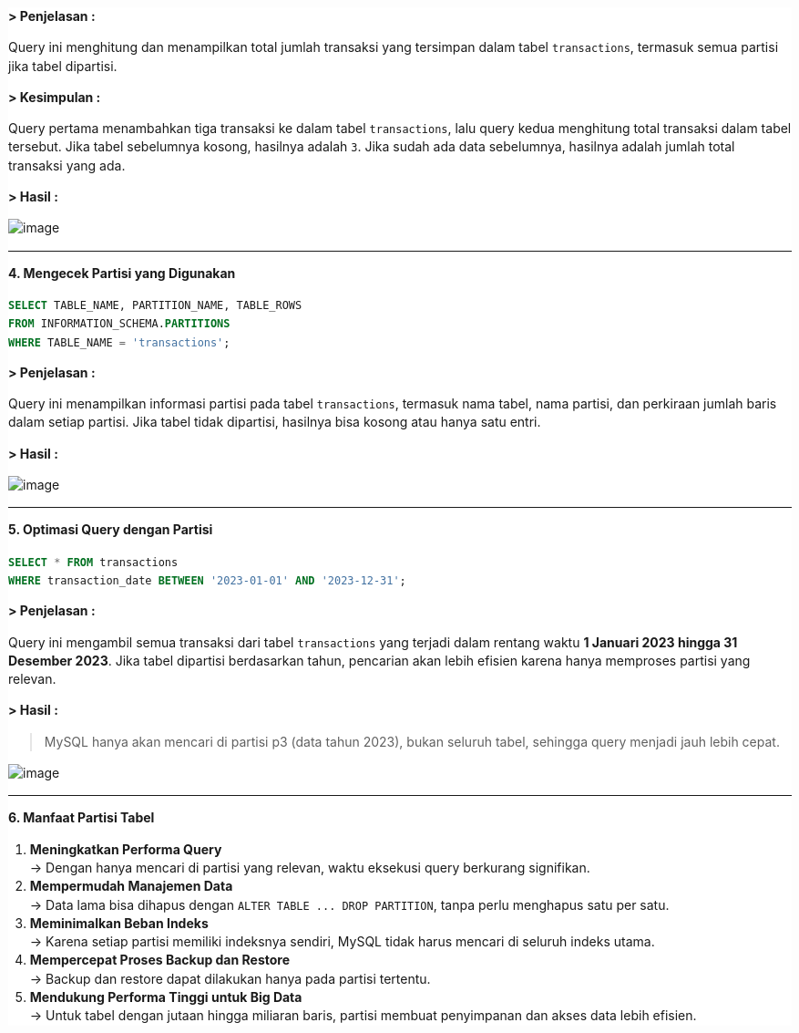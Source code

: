 **> Penjelasan :**

Query ini menghitung dan menampilkan total jumlah transaksi yang tersimpan dalam tabel `transactions`, termasuk semua partisi jika tabel dipartisi.

**> Kesimpulan :**

Query pertama menambahkan tiga transaksi ke dalam tabel `transactions`, lalu query kedua menghitung total transaksi dalam tabel tersebut. Jika tabel sebelumnya kosong, hasilnya adalah `3`. Jika sudah ada data sebelumnya, hasilnya adalah jumlah total transaksi yang ada.

**> Hasil :**

![image](https://github.com/user-attachments/assets/1018b4d7-07d9-43a2-9d56-9b8e96cd3f60)

---

**4. Mengecek Partisi yang Digunakan**
```sql
SELECT TABLE_NAME, PARTITION_NAME, TABLE_ROWS
FROM INFORMATION_SCHEMA.PARTITIONS
WHERE TABLE_NAME = 'transactions';
```

**> Penjelasan :**

Query ini menampilkan informasi partisi pada tabel `transactions`, termasuk nama tabel, nama partisi, dan perkiraan jumlah baris dalam setiap partisi. Jika tabel tidak dipartisi, hasilnya bisa kosong atau hanya satu entri.

**> Hasil :**

![image](https://github.com/user-attachments/assets/6d627e9b-1a22-4353-88cb-6fe8cd6da17f)

---

**5. Optimasi Query dengan Partisi**
```sql
SELECT * FROM transactions 
WHERE transaction_date BETWEEN '2023-01-01' AND '2023-12-31';
```

**> Penjelasan :**

Query ini mengambil semua transaksi dari tabel `transactions` yang terjadi dalam rentang waktu **1 Januari 2023 hingga 31 Desember 2023**. Jika tabel dipartisi berdasarkan tahun, pencarian akan lebih efisien karena hanya memproses partisi yang relevan.

**> Hasil :**

> MySQL hanya akan mencari di partisi p3 (data tahun 2023), bukan seluruh tabel, sehingga query menjadi jauh lebih cepat.

![image](https://github.com/user-attachments/assets/03792672-25c5-4bcd-8d52-8229edfaf38f)

---

**6. Manfaat Partisi Tabel**
1. **Meningkatkan Performa Query**  
   → Dengan hanya mencari di partisi yang relevan, waktu eksekusi query berkurang signifikan.
2. **Mempermudah Manajemen Data**  
   → Data lama bisa dihapus dengan `ALTER TABLE ... DROP PARTITION`, tanpa perlu menghapus satu per satu.
3. **Meminimalkan Beban Indeks**  
   → Karena setiap partisi memiliki indeksnya sendiri, MySQL tidak harus mencari di seluruh indeks utama.
4. **Mempercepat Proses Backup dan Restore**  
   → Backup dan restore dapat dilakukan hanya pada partisi tertentu.
5. **Mendukung Performa Tinggi untuk Big Data**  
   → Untuk tabel dengan jutaan hingga miliaran baris, partisi membuat penyimpanan dan akses data lebih efisien.